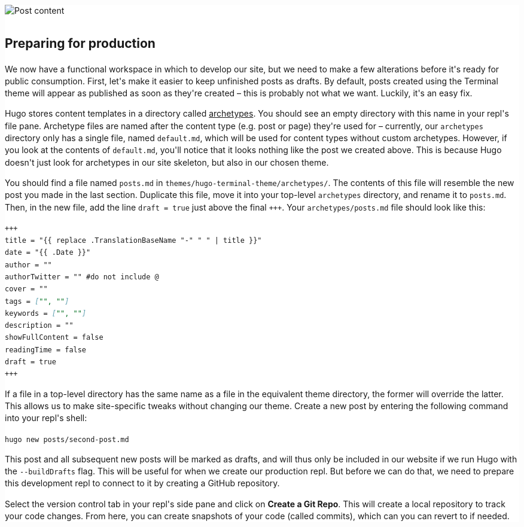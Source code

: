 ![Post content](https://replit-docs-images.util.repl.co/images/tutorials/40-multiuser-blog-nix/post-content.png)

## Preparing for production

We now have a functional workspace in which to develop our site, but we need to make a few alterations before it's ready for public consumption. First, let's make it easier to keep unfinished posts as drafts. By default, posts created using the Terminal theme will appear as published as soon as they're created – this is probably not what we want. Luckily, it's an easy fix.

Hugo stores content templates in a directory called [archetypes](https://gohugo.io/content-management/archetypes/). You should see an empty directory with this name in your repl's file pane. Archetype files are named after the content type (e.g. post or page) they're used for – currently, our `archetypes` directory only has a single file, named `default.md`, which will be used for content types without custom archetypes. However, if you look at the contents of `default.md`, you'll notice that it looks nothing like the post we created above. This is because Hugo doesn't just look for archetypes in our site skeleton, but also in our chosen theme.

You should find a file named `posts.md` in `themes/hugo-terminal-theme/archetypes/`. The contents of this file will resemble the new post you made in the last section. Duplicate this file, move it into your top-level `archetypes` directory, and rename it to `posts.md`. Then, in the new file, add the line `draft = true` just above the final `+++`. Your `archetypes/posts.md` file should look like this:

```md
+++
title = "{{ replace .TranslationBaseName "-" " " | title }}"
date = "{{ .Date }}"
author = ""
authorTwitter = "" #do not include @
cover = ""
tags = ["", ""]
keywords = ["", ""]
description = ""
showFullContent = false
readingTime = false
draft = true
+++
```

If a file in a top-level directory has the same name as a file in the equivalent theme directory, the former will override the latter. This allows us to make site-specific tweaks without changing our theme. Create a new post by entering the following command into your repl's shell:

```sh
hugo new posts/second-post.md
```

This post and all subsequent new posts will be marked as drafts, and will thus only be included in our website if we run Hugo with the `--buildDrafts` flag. This will be useful for when we create our production repl. But before we can do that, we need to prepare this development repl to connect to it by creating a GitHub repository.

Select the version control tab in your repl's side pane and click on **Create a Git Repo**. This will create a local repository to track your code changes. From here, you can create snapshots of your code (called commits), which can you can revert to if needed.
